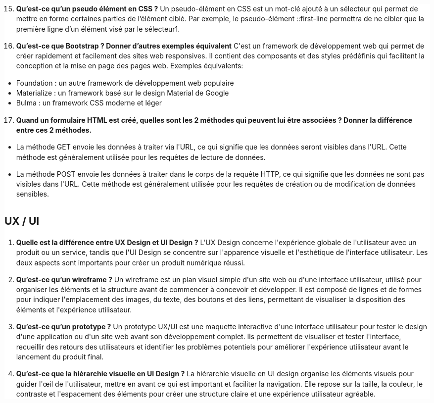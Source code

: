 15) __Qu’est-ce qu’un pseudo élément en CSS ?__
    Un pseudo-élément en CSS est un mot-clé ajouté à un sélecteur qui permet de mettre en forme certaines parties de l’élément ciblé.
    Par exemple, le pseudo-élément ::first-line permettra de ne cibler que la première ligne d’un élément visé par le sélecteur1.
    
16) __Qu’est-ce que Bootstrap ? Donner d’autres exemples équivalent__
    C'est un framework de développement web qui permet de créer rapidement et facilement des sites web responsives.
    Il contient des composants et des styles prédéfinis qui facilitent la conception et la mise en page des pages web.
    Exemples équivalents:
   - Foundation : un autre framework de développement web populaire
   - Materialize : un framework basé sur le design Material de Google
   - Bulma : un framework CSS moderne et léger

17) __Quand un formulaire HTML est créé, quelles sont les 2 méthodes qui peuvent lui être associées ?
Donner la différence entre ces 2 méthodes.__
- La méthode GET envoie les données à traiter via l'URL, ce qui signifie que les données seront visibles dans l'URL.
Cette méthode est généralement utilisée pour les requêtes de lecture de données.

- La méthode POST envoie les données à traiter dans le corps de la requête HTTP, ce qui signifie que les données ne sont pas visibles dans l'URL.
Cette méthode est généralement utilisée pour les requêtes de création ou de modification de données sensibles.

 ##  UX / UI

1) __Quelle est la différence entre UX Design et UI Design ?__
L'UX Design concerne l'expérience globale de l'utilisateur avec un produit ou un service, tandis que l'UI Design se concentre sur l'apparence visuelle
et l'esthétique de l'interface utilisateur. Les deux aspects sont importants pour créer un produit numérique réussi.

2) __Qu’est-ce qu’un wireframe ?__
Un wireframe est un plan visuel simple d'un site web ou d'une interface utilisateur, utilisé pour organiser les éléments et la structure avant de commencer
à concevoir et développer. Il est composé de lignes et de formes pour indiquer l'emplacement des images, du texte, des boutons et des liens, permettant de
visualiser la disposition des éléments et l'expérience utilisateur.

3) __Qu’est-ce qu’un prototype ?__
Un prototype UX/UI est une maquette interactive d'une interface utilisateur pour tester le design d'une application ou d'un site web avant son développement
complet. Ils permettent de visualiser et tester l'interface, recueillir des retours des utilisateurs et identifier les problèmes potentiels pour améliorer
l'expérience utilisateur avant le lancement du produit final.

4) __Qu’est-ce que la hiérarchie visuelle en UI Design ?__
La hiérarchie visuelle en UI design organise les éléments visuels pour guider l'œil de l'utilisateur, mettre en avant ce qui est important et faciliter la navigation.
Elle repose sur la taille, la couleur, le contraste et l'espacement des éléments pour créer une structure claire et une expérience utilisateur agréable.
